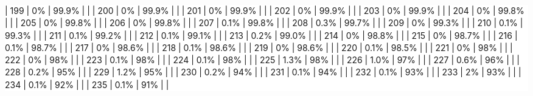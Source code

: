 | 199 | 0% | 99.9% |  |
| 200 | 0% | 99.9% |  |
| 201 | 0% | 99.9% |  |
| 202 | 0% | 99.9% |  |
| 203 | 0% | 99.9% |  |
| 204 | 0% | 99.8% |  |
| 205 | 0% | 99.8% |  |
| 206 | 0% | 99.8% |  |
| 207 | 0.1% | 99.8% |  |
| 208 | 0.3% | 99.7% |  |
| 209 | 0% | 99.3% |  |
| 210 | 0.1% | 99.3% |  |
| 211 | 0.1% | 99.2% |  |
| 212 | 0.1% | 99.1% |  |
| 213 | 0.2% | 99.0% |  |
| 214 | 0% | 98.8% |  |
| 215 | 0% | 98.7% |  |
| 216 | 0.1% | 98.7% |  |
| 217 | 0% | 98.6% |  |
| 218 | 0.1% | 98.6% |  |
| 219 | 0% | 98.6% |  |
| 220 | 0.1% | 98.5% |  |
| 221 | 0% | 98% |  |
| 222 | 0% | 98% |  |
| 223 | 0.1% | 98% |  |
| 224 | 0.1% | 98% |  |
| 225 | 1.3% | 98% |  |
| 226 | 1.0% | 97% |  |
| 227 | 0.6% | 96% |  |
| 228 | 0.2% | 95% |  |
| 229 | 1.2% | 95% |  |
| 230 | 0.2% | 94% |  |
| 231 | 0.1% | 94% |  |
| 232 | 0.1% | 93% |  |
| 233 | 2% | 93% |  |
| 234 | 0.1% | 92% |  |
| 235 | 0.1% | 91% |  |